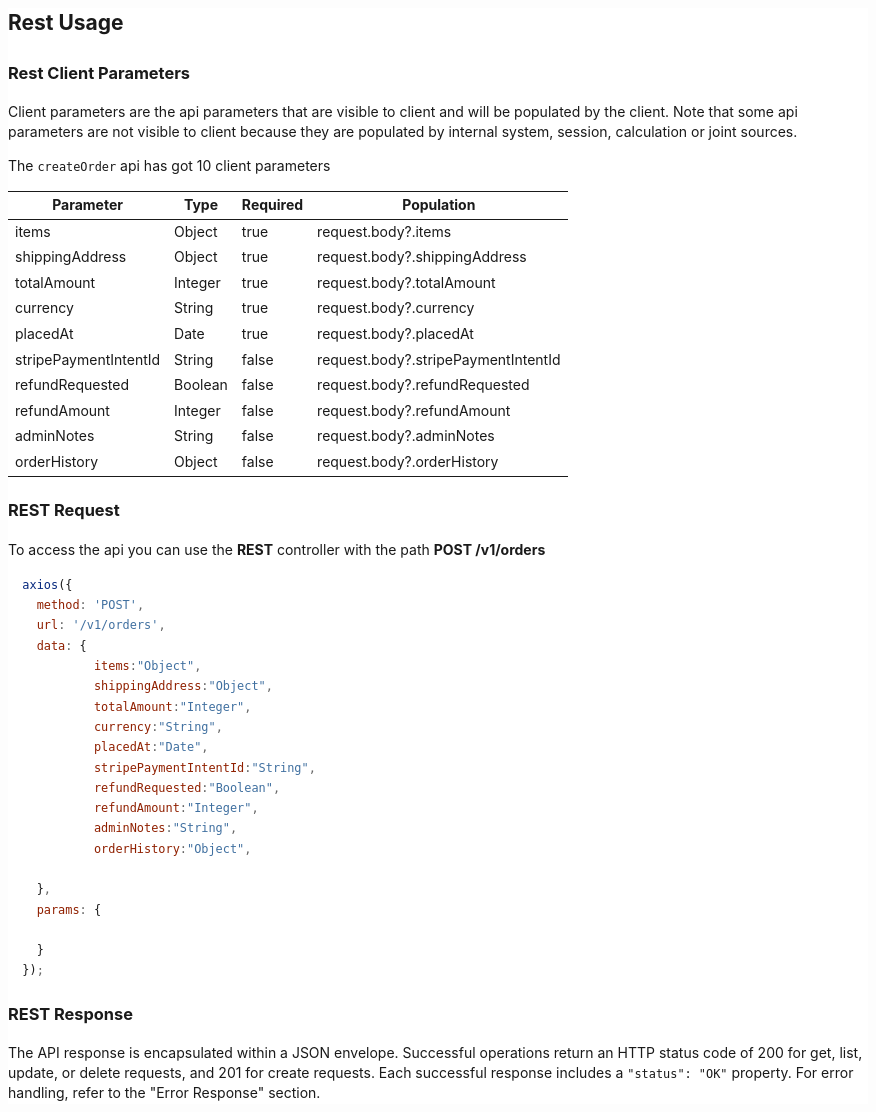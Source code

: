

## Rest Usage


### Rest Client Parameters
Client parameters are the api parameters that are visible to client and will be populated by the client.
Note that some api parameters are not visible to client because they are populated by internal system, session, calculation or joint sources.

The `createOrder` api has got 10 client parameters  

| Parameter              | Type                   | Required | Population                   |
| ---------------------- | ---------------------- | -------- | ---------------------------- |
| items  | Object  | true | request.body?.items |
| shippingAddress  | Object  | true | request.body?.shippingAddress |
| totalAmount  | Integer  | true | request.body?.totalAmount |
| currency  | String  | true | request.body?.currency |
| placedAt  | Date  | true | request.body?.placedAt |
| stripePaymentIntentId  | String  | false | request.body?.stripePaymentIntentId |
| refundRequested  | Boolean  | false | request.body?.refundRequested |
| refundAmount  | Integer  | false | request.body?.refundAmount |
| adminNotes  | String  | false | request.body?.adminNotes |
| orderHistory  | Object  | false | request.body?.orderHistory |

### REST Request
To access the api you can use the **REST** controller with the path **POST  /v1/orders**
```js
  axios({
    method: 'POST',
    url: '/v1/orders',
    data: {
            items:"Object",  
            shippingAddress:"Object",  
            totalAmount:"Integer",  
            currency:"String",  
            placedAt:"Date",  
            stripePaymentIntentId:"String",  
            refundRequested:"Boolean",  
            refundAmount:"Integer",  
            adminNotes:"String",  
            orderHistory:"Object",  
    
    },
    params: {
    
    }
  });
```   
### REST Response
The API response is encapsulated within a JSON envelope. Successful operations return an HTTP status code of 200 for get, list, update, or delete requests, and 201 for create requests. Each successful response includes a `"status": "OK"` property. For error handling, refer to the "Error Response" section.
